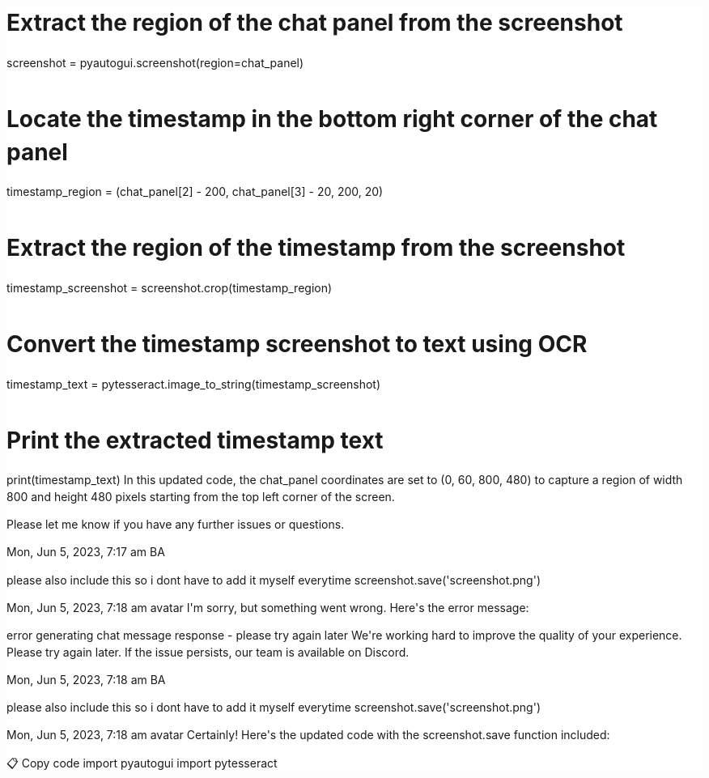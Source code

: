 # Extract the region of the chat panel from the screenshot

screenshot = pyautogui.screenshot(region=chat_panel)

# Locate the timestamp in the bottom right corner of the chat panel

timestamp_region = (chat_panel[2] - 200, chat_panel[3] - 20, 200, 20)

# Extract the region of the timestamp from the screenshot

timestamp_screenshot = screenshot.crop(timestamp_region)

# Convert the timestamp screenshot to text using OCR

timestamp_text = pytesseract.image_to_string(timestamp_screenshot)

# Print the extracted timestamp text

print(timestamp_text)
In this updated code, the chat_panel coordinates are set to (0, 60, 800, 480) to capture a region of width 800 and height 480 pixels starting from the top left corner of the screen.

Please let me know if you have any further issues or questions.

Mon, Jun 5, 2023, 7:17 am
BA

please also include this so i dont have to add it myself everytime
screenshot.save('screenshot.png')

Mon, Jun 5, 2023, 7:18 am
avatar
I'm sorry, but something went wrong. Here's the error message:

error generating chat message response - please try again later
We're working hard to improve the quality of your experience. Please try again later. If the issue persists, our team is available on Discord.

Mon, Jun 5, 2023, 7:18 am
BA

please also include this so i dont have to add it myself everytime
screenshot.save('screenshot.png')

Mon, Jun 5, 2023, 7:18 am
avatar
Certainly! Here's the updated code with the screenshot.save function included:

📋 Copy code
import pyautogui
import pytesseract
